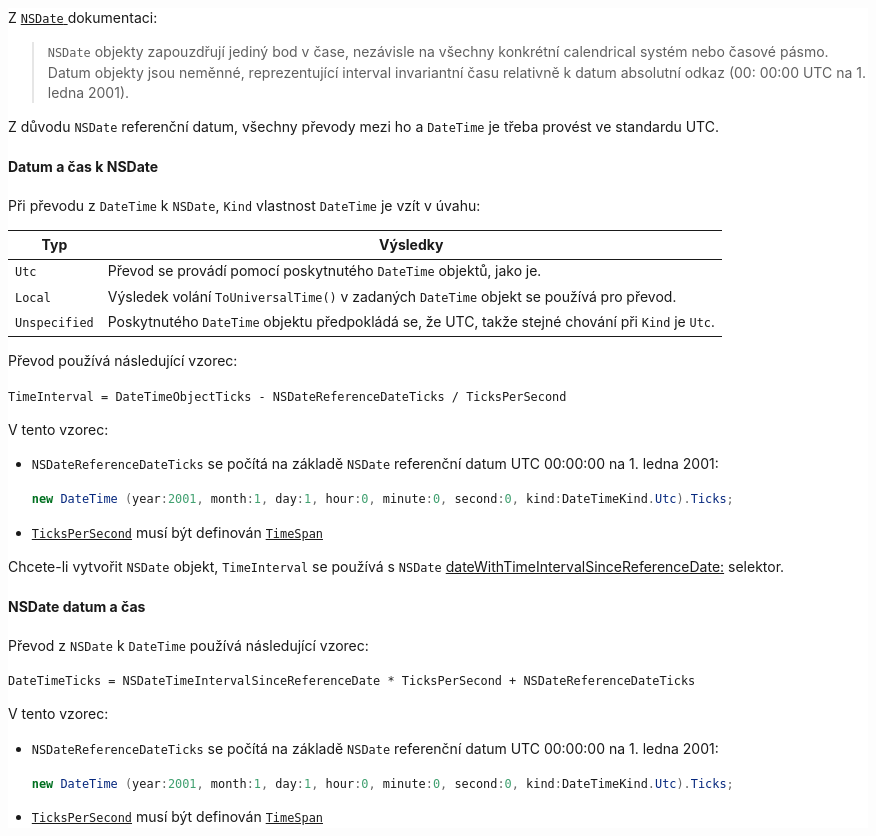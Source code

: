 Z [ `NSDate` ](https://developer.apple.com/reference/foundation/nsdate?language=objc) dokumentaci:

> `NSDate` objekty zapouzdřují jediný bod v čase, nezávisle na všechny konkrétní calendrical systém nebo časové pásmo. Datum objekty jsou neměnné, reprezentující interval invariantní času relativně k datum absolutní odkaz (00: 00:00 UTC na 1. ledna 2001).

Z důvodu `NSDate` referenční datum, všechny převody mezi ho a `DateTime` je třeba provést ve standardu UTC.

#### <a name="datetime-to-nsdate"></a>Datum a čas k NSDate

Při převodu z `DateTime` k `NSDate`, `Kind` vlastnost `DateTime` je vzít v úvahu:

|Typ|Výsledky|
|---|---|
|`Utc`|Převod se provádí pomocí poskytnutého `DateTime` objektů, jako je.|
|`Local`|Výsledek volání `ToUniversalTime()` v zadaných `DateTime` objekt se používá pro převod.|
|`Unspecified`|Poskytnutého `DateTime` objektu předpokládá se, že UTC, takže stejné chování při `Kind` je `Utc`.|

Převod používá následující vzorec:

```
TimeInterval = DateTimeObjectTicks - NSDateReferenceDateTicks / TicksPerSecond
```

V tento vzorec: 

- `NSDateReferenceDateTicks` se počítá na základě `NSDate` referenční datum UTC 00:00:00 na 1. ledna 2001: 
    ```csharp
    new DateTime (year:2001, month:1, day:1, hour:0, minute:0, second:0, kind:DateTimeKind.Utc).Ticks;
    ```
- [`TicksPerSecond`](https://docs.microsoft.com/dotnet/api/system.timespan.tickspersecond) musí být definován [`TimeSpan`](https://docs.microsoft.com/dotnet/api/system.timespan)

Chcete-li vytvořit `NSDate` objekt, `TimeInterval` se používá s `NSDate` [dateWithTimeIntervalSinceReferenceDate:](https://developer.apple.com/reference/foundation/nsdate/1591577-datewithtimeintervalsincereferen?language=objc) selektor.

#### <a name="nsdate-to-datetime"></a>NSDate datum a čas

Převod z `NSDate` k `DateTime` používá následující vzorec:

```
DateTimeTicks = NSDateTimeIntervalSinceReferenceDate * TicksPerSecond + NSDateReferenceDateTicks
```

V tento vzorec: 

- `NSDateReferenceDateTicks` se počítá na základě `NSDate` referenční datum UTC 00:00:00 na 1. ledna 2001: 
    ```csharp
    new DateTime (year:2001, month:1, day:1, hour:0, minute:0, second:0, kind:DateTimeKind.Utc).Ticks;
    ```
- [`TicksPerSecond`](https://docs.microsoft.com/dotnet/api/system.timespan.tickspersecond) musí být definován [`TimeSpan`](https://docs.microsoft.com/dotnet/api/system.timespan)
